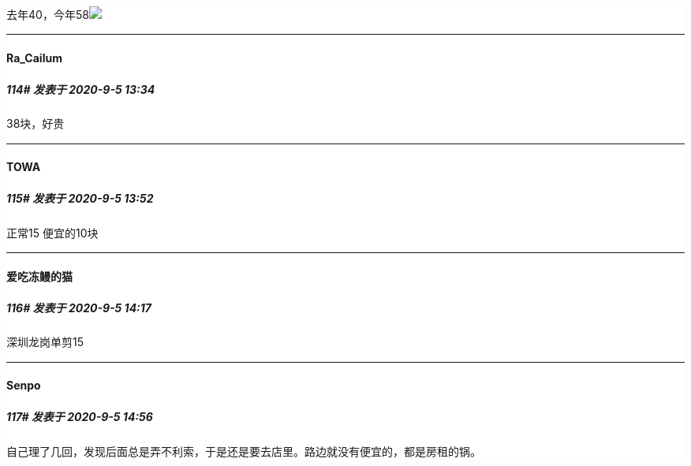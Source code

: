 

去年40，今年58<img src="https://static.saraba1st.com/image/smiley/face2017/037.png" referrerpolicy="no-referrer">







*****

####  Ra_Cailum  
##### 114#       发表于 2020-9-5 13:34




38块，好贵







*****

####  TOWA  
##### 115#       发表于 2020-9-5 13:52




正常15 便宜的10块







*****

####  爱吃冻鳗的猫  
##### 116#       发表于 2020-9-5 14:17




深圳龙岗单剪15







*****

####  Senpo  
##### 117#       发表于 2020-9-5 14:56




自己理了几回，发现后面总是弄不利索，于是还是要去店里。路边就没有便宜的，都是房租的锅。



